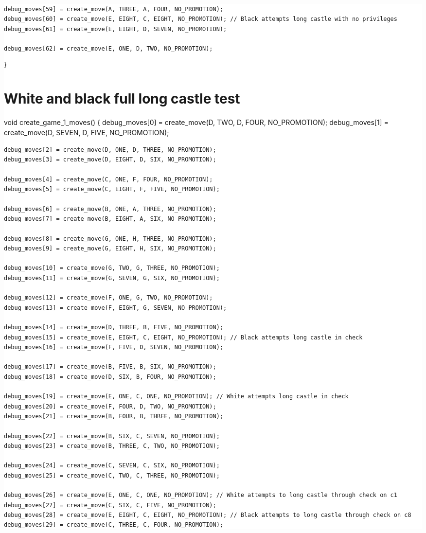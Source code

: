     debug_moves[59] = create_move(A, THREE, A, FOUR, NO_PROMOTION);
    debug_moves[60] = create_move(E, EIGHT, C, EIGHT, NO_PROMOTION); // Black attempts long castle with no privileges
    debug_moves[61] = create_move(E, EIGHT, D, SEVEN, NO_PROMOTION);

    debug_moves[62] = create_move(E, ONE, D, TWO, NO_PROMOTION);
}

# White and black full long castle test
void create_game_1_moves() {
    debug_moves[0] = create_move(D, TWO, D, FOUR, NO_PROMOTION);
    debug_moves[1] = create_move(D, SEVEN, D, FIVE, NO_PROMOTION);

    debug_moves[2] = create_move(D, ONE, D, THREE, NO_PROMOTION);
    debug_moves[3] = create_move(D, EIGHT, D, SIX, NO_PROMOTION);

    debug_moves[4] = create_move(C, ONE, F, FOUR, NO_PROMOTION);
    debug_moves[5] = create_move(C, EIGHT, F, FIVE, NO_PROMOTION);

    debug_moves[6] = create_move(B, ONE, A, THREE, NO_PROMOTION);
    debug_moves[7] = create_move(B, EIGHT, A, SIX, NO_PROMOTION);

    debug_moves[8] = create_move(G, ONE, H, THREE, NO_PROMOTION);
    debug_moves[9] = create_move(G, EIGHT, H, SIX, NO_PROMOTION);

    debug_moves[10] = create_move(G, TWO, G, THREE, NO_PROMOTION);
    debug_moves[11] = create_move(G, SEVEN, G, SIX, NO_PROMOTION);

    debug_moves[12] = create_move(F, ONE, G, TWO, NO_PROMOTION);
    debug_moves[13] = create_move(F, EIGHT, G, SEVEN, NO_PROMOTION);

    debug_moves[14] = create_move(D, THREE, B, FIVE, NO_PROMOTION);
    debug_moves[15] = create_move(E, EIGHT, C, EIGHT, NO_PROMOTION); // Black attempts long castle in check
    debug_moves[16] = create_move(F, FIVE, D, SEVEN, NO_PROMOTION);

    debug_moves[17] = create_move(B, FIVE, B, SIX, NO_PROMOTION);
    debug_moves[18] = create_move(D, SIX, B, FOUR, NO_PROMOTION);

    debug_moves[19] = create_move(E, ONE, C, ONE, NO_PROMOTION); // White attempts long castle in check
    debug_moves[20] = create_move(F, FOUR, D, TWO, NO_PROMOTION);
    debug_moves[21] = create_move(B, FOUR, B, THREE, NO_PROMOTION);

    debug_moves[22] = create_move(B, SIX, C, SEVEN, NO_PROMOTION);
    debug_moves[23] = create_move(B, THREE, C, TWO, NO_PROMOTION);

    debug_moves[24] = create_move(C, SEVEN, C, SIX, NO_PROMOTION);
    debug_moves[25] = create_move(C, TWO, C, THREE, NO_PROMOTION);

    debug_moves[26] = create_move(E, ONE, C, ONE, NO_PROMOTION); // White attempts to long castle through check on c1
    debug_moves[27] = create_move(C, SIX, C, FIVE, NO_PROMOTION);
    debug_moves[28] = create_move(E, EIGHT, C, EIGHT, NO_PROMOTION); // Black attempts to long castle through check on c8
    debug_moves[29] = create_move(C, THREE, C, FOUR, NO_PROMOTION);
